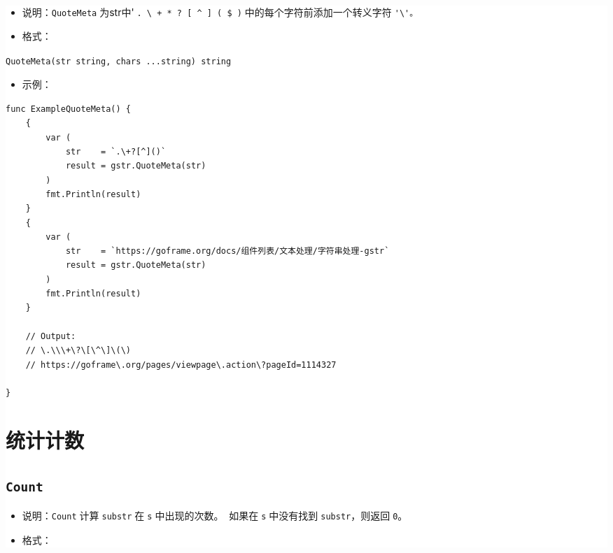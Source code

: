 - 说明：`QuoteMeta` 为str中' `. \ + * ? [ ^ ] ( $ )` 中的每个字符前添加一个转义字符 `'\'。`

- 格式：









```
QuoteMeta(str string, chars ...string) string
```

- 示例：









```
func ExampleQuoteMeta() {
  	{
  		var (
  			str    = `.\+?[^]()`
  			result = gstr.QuoteMeta(str)
  		)
  		fmt.Println(result)
  	}
  	{
  		var (
  			str    = `https://goframe.org/docs/组件列表/文本处理/字符串处理-gstr`
  			result = gstr.QuoteMeta(str)
  		)
  		fmt.Println(result)
  	}

  	// Output:
  	// \.\\\+\?\[\^\]\(\)
  	// https://goframe\.org/pages/viewpage\.action\?pageId=1114327

}
```


# 统计计数

## `Count`

- 说明：`Count` 计算 `substr` 在 `s` 中出现的次数。  如果在 `s` 中没有找到 `substr`，则返回 `0`。

- 格式：



